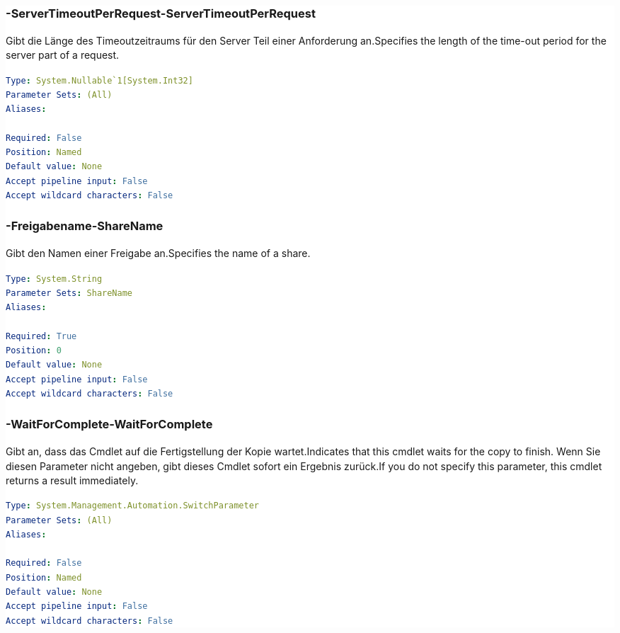 ### <span data-ttu-id="d25e2-133">-ServerTimeoutPerRequest</span><span class="sxs-lookup"><span data-stu-id="d25e2-133">-ServerTimeoutPerRequest</span></span>
<span data-ttu-id="d25e2-134">Gibt die Länge des Timeoutzeitraums für den Server Teil einer Anforderung an.</span><span class="sxs-lookup"><span data-stu-id="d25e2-134">Specifies the length of the time-out period for the server part of a request.</span></span>

```yaml
Type: System.Nullable`1[System.Int32]
Parameter Sets: (All)
Aliases:

Required: False
Position: Named
Default value: None
Accept pipeline input: False
Accept wildcard characters: False
```

### <span data-ttu-id="d25e2-135">-Freigabename</span><span class="sxs-lookup"><span data-stu-id="d25e2-135">-ShareName</span></span>
<span data-ttu-id="d25e2-136">Gibt den Namen einer Freigabe an.</span><span class="sxs-lookup"><span data-stu-id="d25e2-136">Specifies the name of a share.</span></span>

```yaml
Type: System.String
Parameter Sets: ShareName
Aliases:

Required: True
Position: 0
Default value: None
Accept pipeline input: False
Accept wildcard characters: False
```

### <span data-ttu-id="d25e2-137">-WaitForComplete</span><span class="sxs-lookup"><span data-stu-id="d25e2-137">-WaitForComplete</span></span>
<span data-ttu-id="d25e2-138">Gibt an, dass das Cmdlet auf die Fertigstellung der Kopie wartet.</span><span class="sxs-lookup"><span data-stu-id="d25e2-138">Indicates that this cmdlet waits for the copy to finish.</span></span>
<span data-ttu-id="d25e2-139">Wenn Sie diesen Parameter nicht angeben, gibt dieses Cmdlet sofort ein Ergebnis zurück.</span><span class="sxs-lookup"><span data-stu-id="d25e2-139">If you do not specify this parameter, this cmdlet returns a result immediately.</span></span>

```yaml
Type: System.Management.Automation.SwitchParameter
Parameter Sets: (All)
Aliases:

Required: False
Position: Named
Default value: None
Accept pipeline input: False
Accept wildcard characters: False
```
